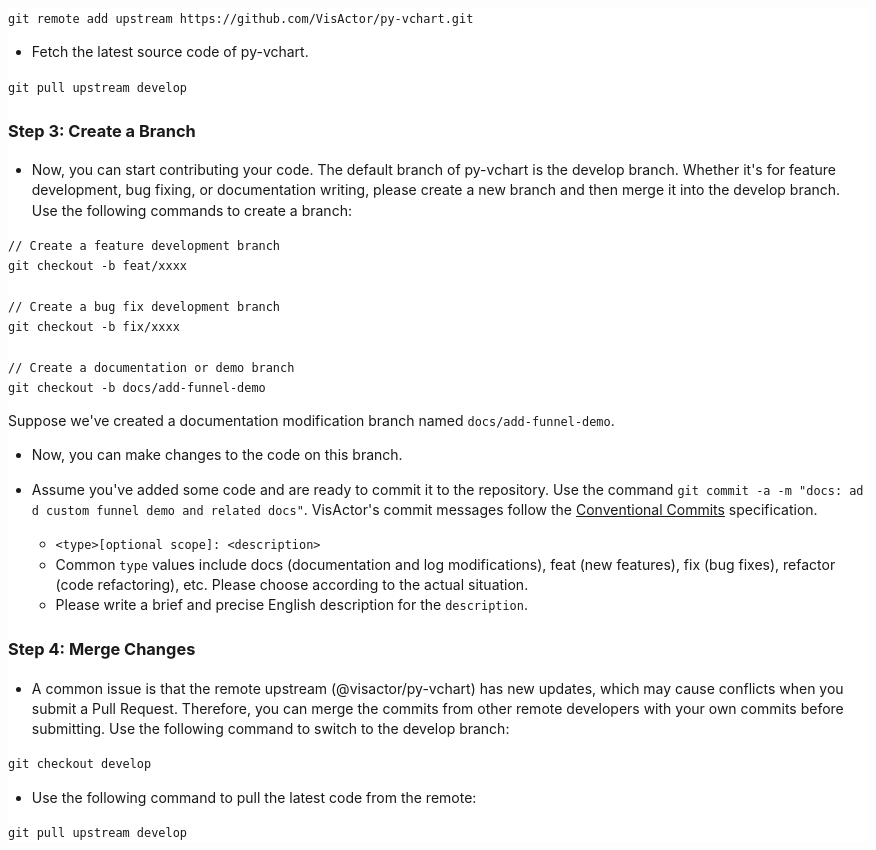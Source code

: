 ```
git remote add upstream https://github.com/VisActor/py-vchart.git
```

- Fetch the latest source code of py-vchart.

```
git pull upstream develop
```


### Step 3: Create a Branch

- Now, you can start contributing your code. The default branch of py-vchart is the develop branch. Whether it's for feature development, bug fixing, or documentation writing, please create a new branch and then merge it into the develop branch. Use the following commands to create a branch:

```
// Create a feature development branch
git checkout -b feat/xxxx

// Create a bug fix development branch
git checkout -b fix/xxxx

// Create a documentation or demo branch
git checkout -b docs/add-funnel-demo
```


Suppose we've created a documentation modification branch named `docs/add-funnel-demo`.

- Now, you can make changes to the code on this branch.
- Assume you've added some code and are ready to commit it to the repository. Use the command `git commit -a -m "docs: add custom funnel demo and related docs"`. VisActor's commit messages follow the [Conventional Commits](https://www.conventionalcommits.org/en/v1.0.0/) specification.

  - `<type>[optional scope]: <description>`
  - Common `type` values include docs (documentation and log modifications), feat (new features), fix (bug fixes), refactor (code refactoring), etc. Please choose according to the actual situation.
  - Please write a brief and precise English description for the `description`.

### Step 4: Merge Changes

- A common issue is that the remote upstream (@visactor/py-vchart) has new updates, which may cause conflicts when you submit a Pull Request. Therefore, you can merge the commits from other remote developers with your own commits before submitting. Use the following command to switch to the develop branch:

```
git checkout develop
```


- Use the following command to pull the latest code from the remote:

```
git pull upstream develop
```
